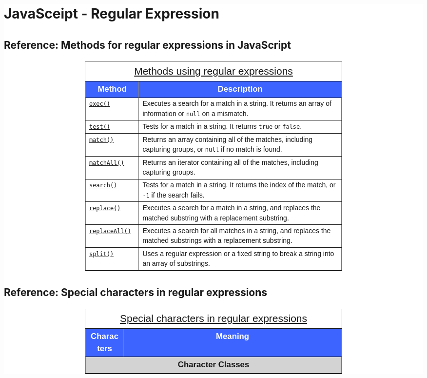 # JavaSceipt - Regular Expression


## Reference: Methods for regular expressions in JavaScript

<table style="font-family: Arial,Helvetica,Sans-Serif; margin: 0 auto; width: 55vw;" cellspacing="0" cellpadding="5" border="1">
  <caption style="font-size: 1.5em; margin: 0.2em;"><a href="https://tinyurl.com/y22np4b5">Methods using regular expressions</a></caption>
  <thead>
  <tr style="font-size: 1.2em;">
    <th style="text-align: center; background-color: #3d64ff; color: #ffffff; width:5%;">Method</th>
    <th style="text-align: center; background-color: #3d64ff; color: #ffffff; width:20%;">Description</th>
  </tr>
  </thead>
  <tbody>
    <tr><td><a href="https://developer.mozilla.org//en-US/docs/Web/JavaScript/Reference/Global_Objects/RegExp/exec"><code>exec()</code></a></td><td>Executes a search for a match in a string. It returns an array of information or <code>null</code> on a mismatch.</td></tr>
    <tr><td><a href="https://developer.mozilla.org//en-US/docs/Web/JavaScript/Reference/Global_Objects/RegExp/test"><code>test()</code></a></td><td>Tests for a match in a string. It returns <code>true</code> or <code>false</code>.</td></tr>
    <tr><td><a href="https://developer.mozilla.org//en-US/docs/Web/JavaScript/Reference/Global_Objects/String/match"><code>match()</code></a></td><td>Returns an array containing all of the matches, including capturing groups, or <code>null</code> if no match is found.</td></tr>
    <tr><td><a href="https://developer.mozilla.org//en-US/docs/Web/JavaScript/Reference/Global_Objects/String/matchAll"><code>matchAll()</code></a></td><td>Returns an iterator containing all of the matches, including capturing groups.</td></tr>
    <tr><td><a href="https://developer.mozilla.org//en-US/docs/Web/JavaScript/Reference/Global_Objects/String/search"><code>search()</code></a></td><td>Tests for a match in a string. It returns the index of the match, or <code>-1</code> if the search fails.</td></tr>
    <tr><td><a href="https://developer.mozilla.org//en-US/docs/Web/JavaScript/Reference/Global_Objects/String/replace"><code>replace()</code></a></td><td>Executes a search for a match in a string, and replaces the matched substring with a replacement substring.</td></tr>
    <tr><td><a href="https://developer.mozilla.org//en-US/docs/Web/JavaScript/Reference/Global_Objects/String/replaceAll"><code>replaceAll()</code></a></td><td>Executes a search for all matches in a string, and replaces the matched substrings with a replacement substring.</td></tr>
    <tr><td><a href="https://developer.mozilla.org//en-US/docs/Web/JavaScript/Reference/Global_Objects/String/split"><code>split()</code></a></td><td>Uses a regular expression or a fixed string to break a string into an array of substrings.</td></tr>
  </tbody>
</table>





## Reference: Special characters in regular expressions

<table style="font-family: Arial,Helvetica,Sans-Serif; margin: 0 auto; width: 55vw;" cellspacing="0" cellpadding="5" border="1">
  <caption style="font-size: 1.5em; margin: 0.2em;"><a href="https://tinyurl.com/y9jzpgll">Special characters in regular expressions</a></caption>
  <thead>
  <tr style="font-size: 1.2em;">
    <th style="text-align: center; background-color: #3d64ff; color: #ffffff; width:5%;">Characters</th>
    <th style="text-align: center; background-color: #3d64ff; color: #ffffff; width:30%;">Meaning</th>
  </tr>
  </thead>
  <tbody>
    <tr><th colspan="2" style="text-align: center; background-color: lightgray; color: gray; font-size: 1.2em;"><a href="https://tinyurl.com/yxtgs26n">Character Classes</a></th></tr>